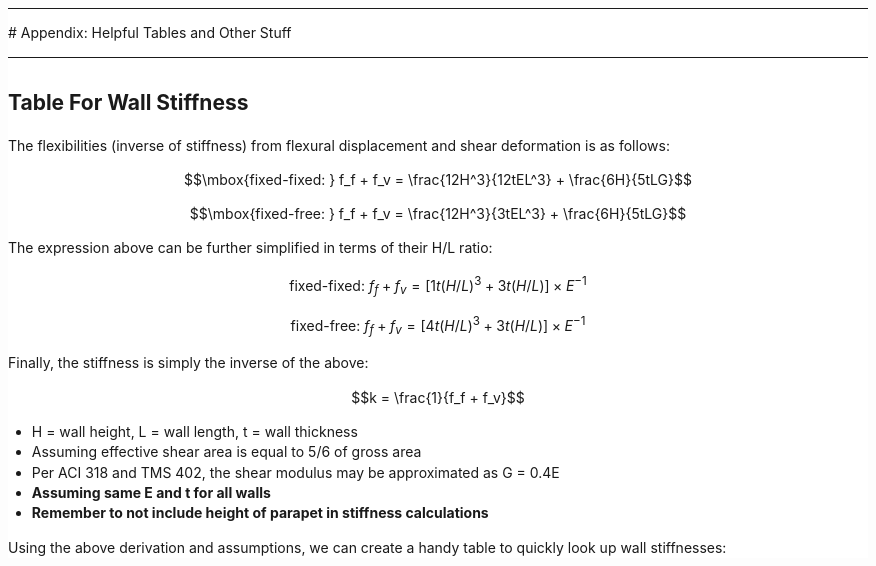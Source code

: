 













<div style="page-break-after: always;"></div>
<hr>
# Appendix: Helpful Tables and Other Stuff
<hr>

## Table For Wall Stiffness

The flexibilities (inverse of stiffness) from flexural displacement and shear deformation is as follows:

$$\mbox{fixed-fixed: } f_f + f_v = \frac{12H^3}{12tEL^3}  +   \frac{6H}{5tLG}$$

$$\mbox{fixed-free: } f_f + f_v = \frac{12H^3}{3tEL^3}  +   \frac{6H}{5tLG}$$


The expression above can be further simplified in terms of their H/L ratio:

$$\mbox{fixed-fixed: } f_f + f_v = \left[  1t(H/L)^3 + 3t(H/L)    \right] \times E^{-1}$$

$$\mbox{fixed-free: } f_f + f_v = \left[  4t(H/L)^3 + 3t(H/L)    \right] \times E^{-1}$$


Finally, the stiffness is simply the inverse of the above:

$$k = \frac{1}{f_f + f_v}$$


* H = wall height, L = wall length, t = wall thickness
* Assuming effective shear area is equal to 5/6 of gross area
* Per ACI 318 and TMS 402, the shear modulus may be approximated as G = 0.4E
* **Assuming same E and t for all walls**
* **Remember to not include height of parapet in stiffness calculations**

Using the above derivation and assumptions, we can create a handy table to quickly look up wall stiffnesses:
